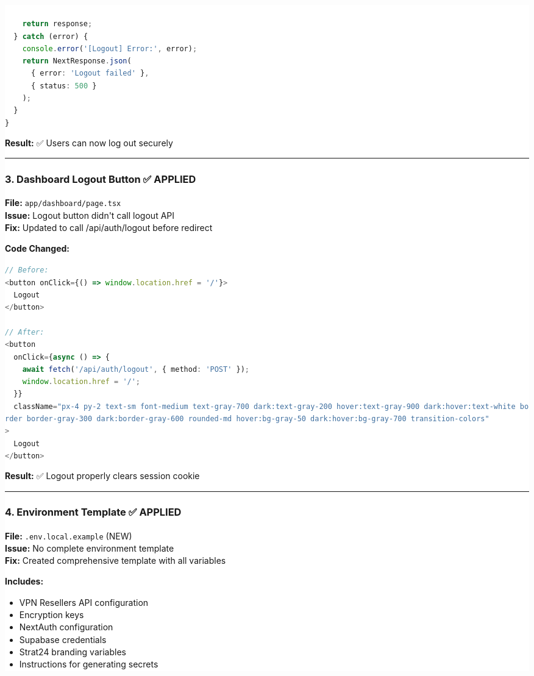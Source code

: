 ```typescript
    
    return response;
  } catch (error) {
    console.error('[Logout] Error:', error);
    return NextResponse.json(
      { error: 'Logout failed' },
      { status: 500 }
    );
  }
}
```

**Result:** ✅ Users can now log out securely

---

### 3. **Dashboard Logout Button** ✅ APPLIED

**File:** `app/dashboard/page.tsx`  
**Issue:** Logout button didn't call logout API  
**Fix:** Updated to call /api/auth/logout before redirect

**Code Changed:**
```typescript
// Before:
<button onClick={() => window.location.href = '/'}>
  Logout
</button>

// After:
<button
  onClick={async () => {
    await fetch('/api/auth/logout', { method: 'POST' });
    window.location.href = '/';
  }}
  className="px-4 py-2 text-sm font-medium text-gray-700 dark:text-gray-200 hover:text-gray-900 dark:hover:text-white border border-gray-300 dark:border-gray-600 rounded-md hover:bg-gray-50 dark:hover:bg-gray-700 transition-colors"
>
  Logout
</button>
```

**Result:** ✅ Logout properly clears session cookie

---

### 4. **Environment Template** ✅ APPLIED

**File:** `.env.local.example` (NEW)  
**Issue:** No complete environment template  
**Fix:** Created comprehensive template with all variables

**Includes:**
- VPN Resellers API configuration
- Encryption keys
- NextAuth configuration
- Supabase credentials
- Strat24 branding variables
- Instructions for generating secrets
